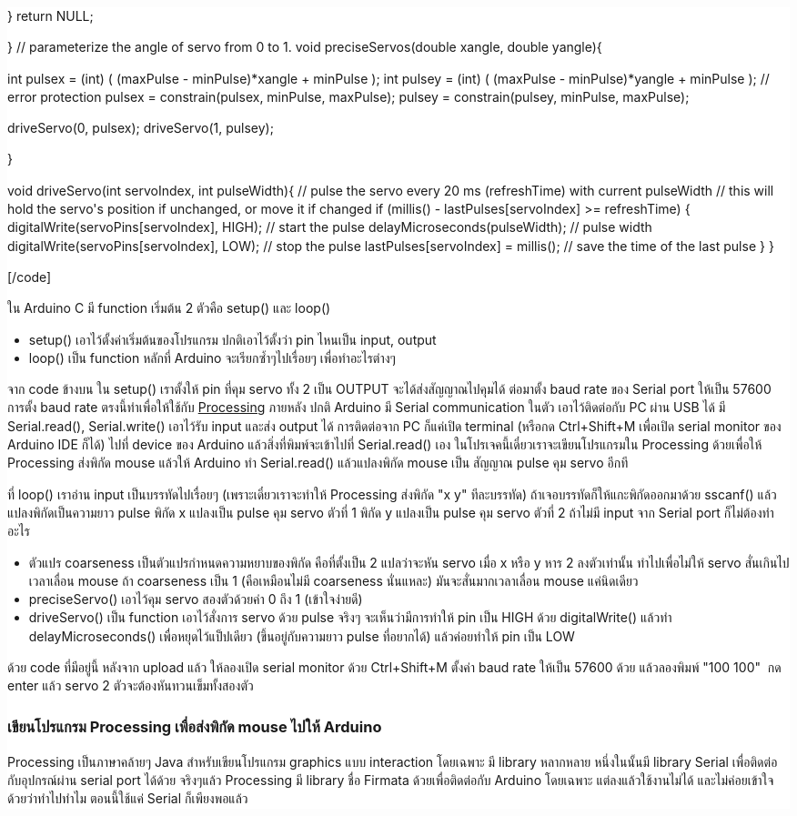   }
  return NULL;

}
// parameterize the angle of servo from 0 to 1.
void preciseServos(double xangle, double yangle){

  int pulsex = (int) ( (maxPulse - minPulse)*xangle + minPulse );
  int pulsey = (int) ( (maxPulse - minPulse)*yangle + minPulse );
  // error protection
  pulsex = constrain(pulsex, minPulse, maxPulse);
  pulsey = constrain(pulsey, minPulse, maxPulse);

  driveServo(0, pulsex);
  driveServo(1, pulsey);

}

void driveServo(int servoIndex, int pulseWidth){
  // pulse the servo every 20 ms (refreshTime) with current pulseWidth
  // this will hold the servo's position if unchanged, or move it if changed
  if (millis() - lastPulses[servoIndex] &gt;= refreshTime) {
    digitalWrite(servoPins[servoIndex], HIGH);   // start the pulse
    delayMicroseconds(pulseWidth);  // pulse width
    digitalWrite(servoPins[servoIndex], LOW);    // stop the pulse
    lastPulses[servoIndex] = millis();           // save the time of the last pulse
  }
}

[/code]

ใน Arduino C มี function เริ่มต้น 2 ตัวคือ setup() และ loop()
<ul>
	<li>setup() เอาไว้ตั้งค่าเริ่มต้นของโปรแกรม ปกติเอาไว้ตั้งว่า pin ไหนเป็น input, output</li>
	<li>loop() เป็น function หลักที่ Arduino จะเรียกซ้ำๆไปเรื่อยๆ เพื่อทำอะไรต่างๆ</li>
</ul>
จาก code ข้างบน ใน setup() เราตั้งให้ pin ที่คุม servo ทั้ง 2 เป็น OUTPUT จะได้ส่งสัญญาณไปคุมได้ ต่อมาตั้ง baud rate ของ Serial port ให้เป็น 57600 การตั้ง baud rate ตรงนี้ทำเพื่อให้ใช้กับ <a href="http://processing.org">Processing</a> ภายหลัง ปกติ Arduino มี Serial communication ในตัว เอาไว้ติดต่อกับ PC ผ่าน USB ได้ มี Serial.read(), Serial.write() เอาไว้รับ input และส่ง output ได้ การติดต่อจาก PC ก็แค่เปิด terminal (หรือกด Ctrl+Shift+M เพื่อเปิด serial monitor ของ Arduino IDE ก็ได้) ไปที่ device ของ Arduino แล้วสิ่งที่พิมพ์จะเข้าไปที่ Serial.read() เอง ในโปรเจคนี้เดี๋ยวเราจะเขียนโปรแกรมใน Processing ด้วยเพื่อให้ Processing ส่งพิกัด mouse แล้วให้ Arduino ทำ Serial.read() แล้วแปลงพิกัด mouse เป็น สัญญาณ pulse คุม servo อีกที

ที่ loop() เราอ่าน input เป็นบรรทัดไปเรื่อยๆ (เพราะเดี๋ยวเราจะทำให้ Processing ส่งพิกัด "x y" ทีละบรรทัด) ถ้าเจอบรรทัดก็ให้แกะพิกัดออกมาด้วย sscanf() แล้วแปลงพิกัดเป็นความยาว pulse พิกัด x แปลงเป็น pulse คุม servo ตัวที่ 1 พิกัด y แปลงเป็น pulse คุม servo ตัวที่ 2 ถ้าไม่มี input จาก Serial port ก็ไม่ต้องทำอะไร
<ul>
	<li>ตัวแปร coarseness เป็นตัวแปรกำหนดความหยาบของพิกัด คือที่ตั้งเป็น 2 แปลว่าจะหัน servo เมื่อ x หรือ y หาร 2 ลงตัวเท่านั้น ทำไปเพื่อไม่ให้ servo สั่นเกินไปเวลาเลื่อน mouse ถ้า coarseness เป็น 1 (คือเหมือนไม่มี coarseness นั่นแหละ) มันจะสั่นมากเวลาเลื่อน mouse แค่นิดเดียว</li>
	<li>preciseServo() เอาไว้คุม servo สองตัวด้วยค่า 0 ถึง 1 (เข้าใจง่ายดี)</li>
	<li>driveServo() เป็น function เอาไว้สั่งการ servo ด้วย pulse จริงๆ จะเห็นว่ามีการทำให้ pin เป็น HIGH ด้วย digitalWrite() แล้วทำ delayMicroseconds() เพื่อหยุดไว้แป็ปเดียว (ขึ้นอยู่กับความยาว pulse ที่อยากได้) แล้วค่อยทำให้ pin เป็น LOW</li>
</ul>
ด้วย code ที่มีอยู่นี้ หลังจาก upload แล้ว ให้ลองเปิด serial monitor ด้วย Ctrl+Shift+M ตั้งค่า baud rate ให้เป็น 57600 ด้วย แล้วลองพิมพ์ "100 100"  กด enter แล้ว servo 2 ตัวจะต้องหันทวนเข็มทั้งสองตัว
<h3>เขียนโปรแกรม Processing เพื่อส่งพิกัด mouse ไปให้ Arduino</h3>
Processing เป็นภาษาคล้ายๆ Java สำหรับเขียนโปรแกรม graphics แบบ interaction โดยเฉพาะ มี library หลากหลาย หนึ่งในนั้นมี library Serial เพื่อติดต่อกับอุปกรณ์ผ่าน serial port ได้ด้วย จริงๆแล้ว Processing มี library ชื่อ Firmata ด้วยเพื่อติดต่อกับ Arduino โดยเฉพาะ แต่ลงแล้วใช้งานไม่ได้ และไม่ค่อยเข้าใจด้วยว่าทำไปทำไม ตอนนี้ใช้แค่ Serial ก็เพียงพอแล้ว
